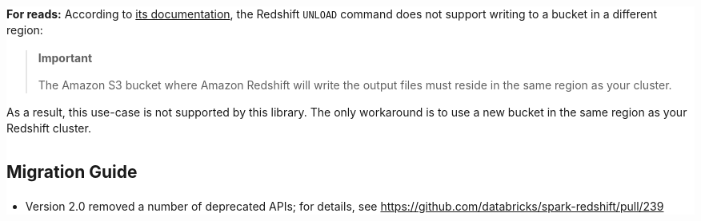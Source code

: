 **For reads:** According to [its documentation](http://docs.aws.amazon.com/redshift/latest/dg/r_UNLOAD.html), the Redshift `UNLOAD` command does not support writing to a bucket in a different region:

> **Important**
>
> The Amazon S3 bucket where Amazon Redshift will write the output files must reside in the same region as your cluster.

As a result, this use-case is not supported by this library. The only workaround is to use a new bucket in the same region as your Redshift cluster.

## Migration Guide

- Version 2.0 removed a number of deprecated APIs; for details, see https://github.com/databricks/spark-redshift/pull/239
